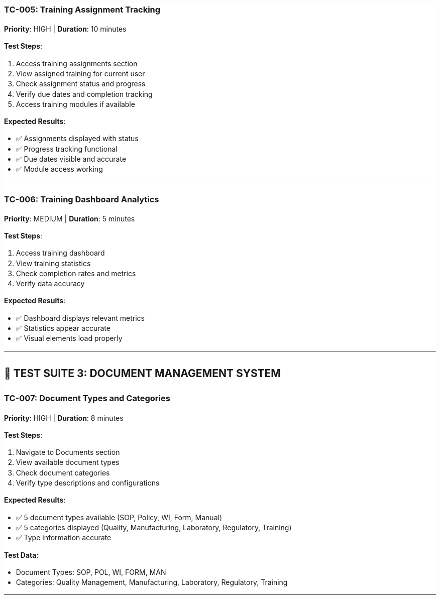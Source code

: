 
### TC-005: Training Assignment Tracking
**Priority**: HIGH | **Duration**: 10 minutes

**Test Steps**:
1. Access training assignments section
2. View assigned training for current user
3. Check assignment status and progress
4. Verify due dates and completion tracking
5. Access training modules if available

**Expected Results**:
- ✅ Assignments displayed with status
- ✅ Progress tracking functional
- ✅ Due dates visible and accurate
- ✅ Module access working

---

### TC-006: Training Dashboard Analytics
**Priority**: MEDIUM | **Duration**: 5 minutes

**Test Steps**:
1. Access training dashboard
2. View training statistics
3. Check completion rates and metrics
4. Verify data accuracy

**Expected Results**:
- ✅ Dashboard displays relevant metrics
- ✅ Statistics appear accurate
- ✅ Visual elements load properly

---

## 📄 **TEST SUITE 3: DOCUMENT MANAGEMENT SYSTEM**

### TC-007: Document Types and Categories
**Priority**: HIGH | **Duration**: 8 minutes

**Test Steps**:
1. Navigate to Documents section
2. View available document types
3. Check document categories
4. Verify type descriptions and configurations

**Expected Results**:
- ✅ 5 document types available (SOP, Policy, WI, Form, Manual)
- ✅ 5 categories displayed (Quality, Manufacturing, Laboratory, Regulatory, Training)
- ✅ Type information accurate

**Test Data**:
- Document Types: SOP, POL, WI, FORM, MAN
- Categories: Quality Management, Manufacturing, Laboratory, Regulatory, Training

---